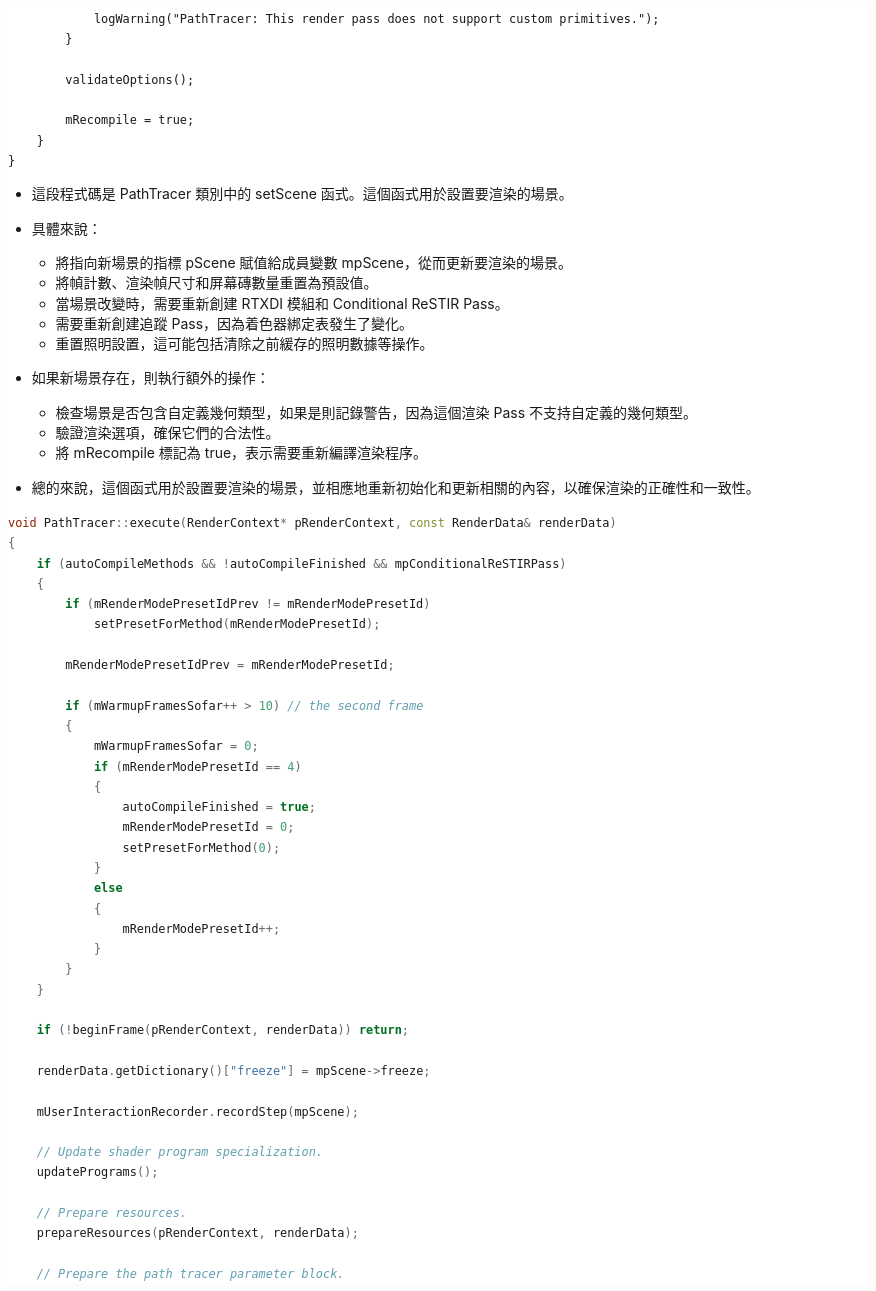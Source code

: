 ```
            logWarning("PathTracer: This render pass does not support custom primitives.");
        }

        validateOptions();

        mRecompile = true;
    }
}
```
- 這段程式碼是 PathTracer 類別中的 setScene 函式。這個函式用於設置要渲染的場景。

- 具體來說：

    - 將指向新場景的指標 pScene 賦值給成員變數 mpScene，從而更新要渲染的場景。
    - 將幀計數、渲染幀尺寸和屏幕磚數量重置為預設值。
    - 當場景改變時，需要重新創建 RTXDI 模組和 Conditional ReSTIR Pass。
    - 需要重新創建追蹤 Pass，因為着色器綁定表發生了變化。
    - 重置照明設置，這可能包括清除之前緩存的照明數據等操作。

- 如果新場景存在，則執行額外的操作：

    - 檢查場景是否包含自定義幾何類型，如果是則記錄警告，因為這個渲染 Pass 不支持自定義的幾何類型。
    - 驗證渲染選項，確保它們的合法性。
    - 將 mRecompile 標記為 true，表示需要重新編譯渲染程序。

- 總的來說，這個函式用於設置要渲染的場景，並相應地重新初始化和更新相關的內容，以確保渲染的正確性和一致性。

```cpp
void PathTracer::execute(RenderContext* pRenderContext, const RenderData& renderData)
{
    if (autoCompileMethods && !autoCompileFinished && mpConditionalReSTIRPass)
    {
        if (mRenderModePresetIdPrev != mRenderModePresetId)
            setPresetForMethod(mRenderModePresetId);

        mRenderModePresetIdPrev = mRenderModePresetId;

        if (mWarmupFramesSofar++ > 10) // the second frame
        {
            mWarmupFramesSofar = 0;
            if (mRenderModePresetId == 4)
            {
                autoCompileFinished = true;
                mRenderModePresetId = 0;
                setPresetForMethod(0);
            }
            else
            {
                mRenderModePresetId++;
            }
        }
    }

    if (!beginFrame(pRenderContext, renderData)) return;

    renderData.getDictionary()["freeze"] = mpScene->freeze;

    mUserInteractionRecorder.recordStep(mpScene);

    // Update shader program specialization.
    updatePrograms();

    // Prepare resources.
    prepareResources(pRenderContext, renderData);

    // Prepare the path tracer parameter block.
```